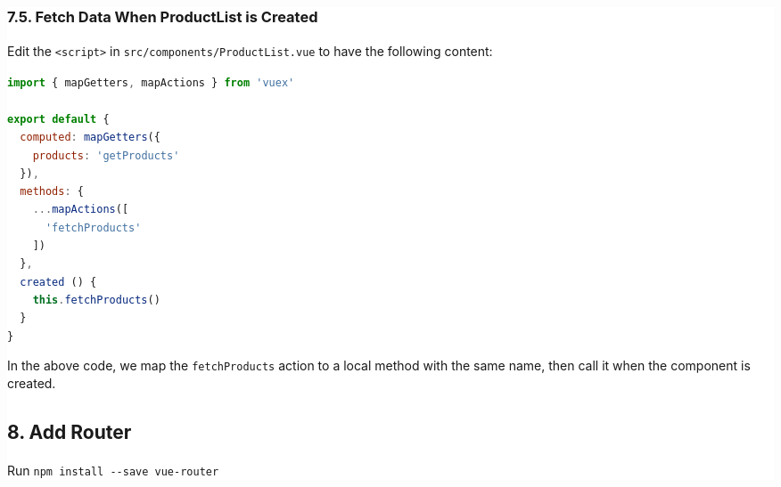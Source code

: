 ### 7.5. Fetch Data When ProductList is Created
Edit the `<script>` in `src/components/ProductList.vue` to have the following content: 

```js
import { mapGetters, mapActions } from 'vuex'

export default {
  computed: mapGetters({
    products: 'getProducts'
  }),
  methods: {
    ...mapActions([
      'fetchProducts'
    ])
  },
  created () {
    this.fetchProducts()
  }
}
```

In the above code, we map the `fetchProducts` action to a local method with the same name, then call it when the component is created. 

## 8. Add Router

Run `npm install --save vue-router`

